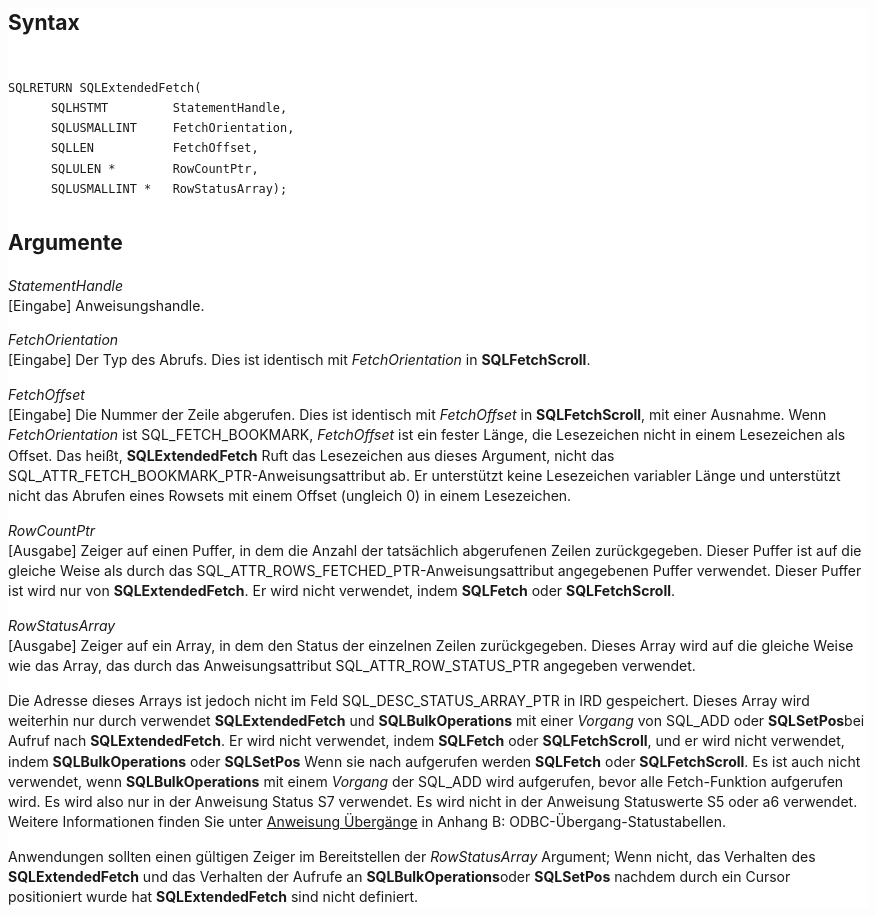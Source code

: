 ## <a name="syntax"></a>Syntax  
  
```  
  
SQLRETURN SQLExtendedFetch(  
      SQLHSTMT         StatementHandle,  
      SQLUSMALLINT     FetchOrientation,  
      SQLLEN           FetchOffset,  
      SQLULEN *        RowCountPtr,  
      SQLUSMALLINT *   RowStatusArray);  
```  
  
## <a name="arguments"></a>Argumente  
 *StatementHandle*  
 [Eingabe] Anweisungshandle.  
  
 *FetchOrientation*  
 [Eingabe] Der Typ des Abrufs. Dies ist identisch mit *FetchOrientation* in **SQLFetchScroll**.  
  
 *FetchOffset*  
 [Eingabe] Die Nummer der Zeile abgerufen. Dies ist identisch mit *FetchOffset* in **SQLFetchScroll**, mit einer Ausnahme. Wenn *FetchOrientation* ist SQL_FETCH_BOOKMARK, *FetchOffset* ist ein fester Länge, die Lesezeichen nicht in einem Lesezeichen als Offset. Das heißt, **SQLExtendedFetch** Ruft das Lesezeichen aus dieses Argument, nicht das SQL_ATTR_FETCH_BOOKMARK_PTR-Anweisungsattribut ab. Er unterstützt keine Lesezeichen variabler Länge und unterstützt nicht das Abrufen eines Rowsets mit einem Offset (ungleich 0) in einem Lesezeichen.  
  
 *RowCountPtr*  
 [Ausgabe] Zeiger auf einen Puffer, in dem die Anzahl der tatsächlich abgerufenen Zeilen zurückgegeben. Dieser Puffer ist auf die gleiche Weise als durch das SQL_ATTR_ROWS_FETCHED_PTR-Anweisungsattribut angegebenen Puffer verwendet. Dieser Puffer ist wird nur von **SQLExtendedFetch**. Er wird nicht verwendet, indem **SQLFetch** oder **SQLFetchScroll**.  
  
 *RowStatusArray*  
 [Ausgabe] Zeiger auf ein Array, in dem den Status der einzelnen Zeilen zurückgegeben. Dieses Array wird auf die gleiche Weise wie das Array, das durch das Anweisungsattribut SQL_ATTR_ROW_STATUS_PTR angegeben verwendet.  
  
 Die Adresse dieses Arrays ist jedoch nicht im Feld SQL_DESC_STATUS_ARRAY_PTR in IRD gespeichert. Dieses Array wird weiterhin nur durch verwendet **SQLExtendedFetch** und **SQLBulkOperations** mit einer *Vorgang* von SQL_ADD oder **SQLSetPos**bei Aufruf nach **SQLExtendedFetch**. Er wird nicht verwendet, indem **SQLFetch** oder **SQLFetchScroll**, und er wird nicht verwendet, indem **SQLBulkOperations** oder **SQLSetPos** Wenn sie nach aufgerufen werden **SQLFetch** oder **SQLFetchScroll**. Es ist auch nicht verwendet, wenn **SQLBulkOperations** mit einem *Vorgang* der SQL_ADD wird aufgerufen, bevor alle Fetch-Funktion aufgerufen wird. Es wird also nur in der Anweisung Status S7 verwendet. Es wird nicht in der Anweisung Statuswerte S5 oder a6 verwendet. Weitere Informationen finden Sie unter [Anweisung Übergänge](../../../odbc/reference/appendixes/statement-transitions.md) in Anhang B: ODBC-Übergang-Statustabellen.  
  
 Anwendungen sollten einen gültigen Zeiger im Bereitstellen der *RowStatusArray* Argument; Wenn nicht, das Verhalten des **SQLExtendedFetch** und das Verhalten der Aufrufe an **SQLBulkOperations**oder **SQLSetPos** nachdem durch ein Cursor positioniert wurde hat **SQLExtendedFetch** sind nicht definiert.  
  